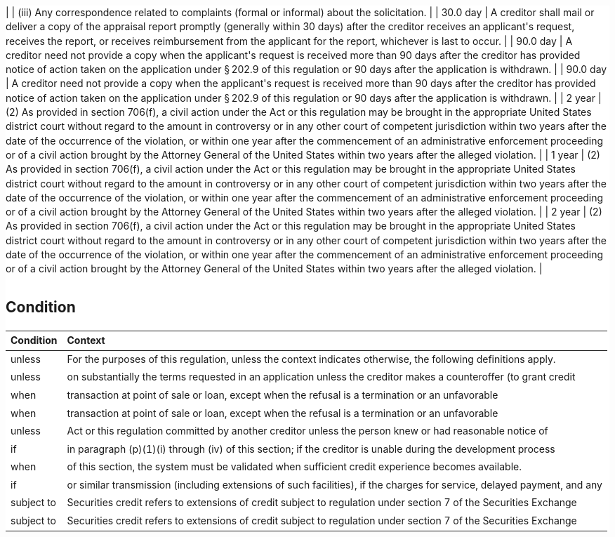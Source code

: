 |            |             (iii) Any correspondence related to complaints (formal or informal) about the solicitation.                                                                                                                                                                                                                                                                                                                                                                                                                                                                                                       |
| 30.0 day   | A creditor shall mail or deliver a copy of the appraisal report promptly (generally within 30 days) after the creditor receives an applicant's request, receives the report, or receives reimbursement from the applicant for the report, whichever is last to occur.                                                                                                                                                                                                                                                                                                                                         |
| 90.0 day   | A creditor need not provide a copy when the applicant's request is received more than 90 days after the creditor has provided notice of action taken on the application under &#167;&#8201;202.9 of this regulation or 90 days after the application is withdrawn.                                                                                                                                                                                                                                                                                                                                            |
| 90.0 day   | A creditor need not provide a copy when the applicant's request is received more than 90 days after the creditor has provided notice of action taken on the application under &#167;&#8201;202.9 of this regulation or 90 days after the application is withdrawn.                                                                                                                                                                                                                                                                                                                                            |
| 2 year     | (2) As provided in section 706(f), a civil action under the Act or this regulation may be brought in the appropriate United States district court without regard to the amount in controversy or in any other court of competent jurisdiction within two years after the date of the occurrence of the violation, or within one year after the commencement of an administrative enforcement proceeding or of a civil action brought by the Attorney General of the United States within two years after the alleged violation.                                                                               |
| 1 year     | (2) As provided in section 706(f), a civil action under the Act or this regulation may be brought in the appropriate United States district court without regard to the amount in controversy or in any other court of competent jurisdiction within two years after the date of the occurrence of the violation, or within one year after the commencement of an administrative enforcement proceeding or of a civil action brought by the Attorney General of the United States within two years after the alleged violation.                                                                               |
| 2 year     | (2) As provided in section 706(f), a civil action under the Act or this regulation may be brought in the appropriate United States district court without regard to the amount in controversy or in any other court of competent jurisdiction within two years after the date of the occurrence of the violation, or within one year after the commencement of an administrative enforcement proceeding or of a civil action brought by the Attorney General of the United States within two years after the alleged violation.                                                                               |


## Condition

| Condition      | Context                                                                                                                  |
|:---------------|:-------------------------------------------------------------------------------------------------------------------------|
| unless         | For the purposes of this regulation,  unless  the context indicates otherwise, the following definitions apply.          |
| unless         | on substantially the terms requested in an application unless the creditor makes a counteroffer (to grant credit         |
| when           | transaction at point of sale or loan, except when the refusal is a termination or an unfavorable                         |
| when           | transaction at point of sale or loan, except when the refusal is a termination or an unfavorable                         |
| unless         | Act or this regulation committed by another creditor unless the person knew or had reasonable notice of                  |
| if             | in paragraph (p)(1)(i) through (iv) of this section; if the creditor is unable during the development process            |
| when           | of this section, the system must be validated when  sufficient credit experience becomes available.                      |
| if             | or similar transmission (including extensions of such facilities), if the charges for service, delayed payment, and any  |
| subject to     | Securities credit refers to extensions of credit  subject to regulation under section 7 of the Securities Exchange       |
| subject to     | Securities credit refers to extensions of credit  subject to regulation under section 7 of the Securities Exchange       |